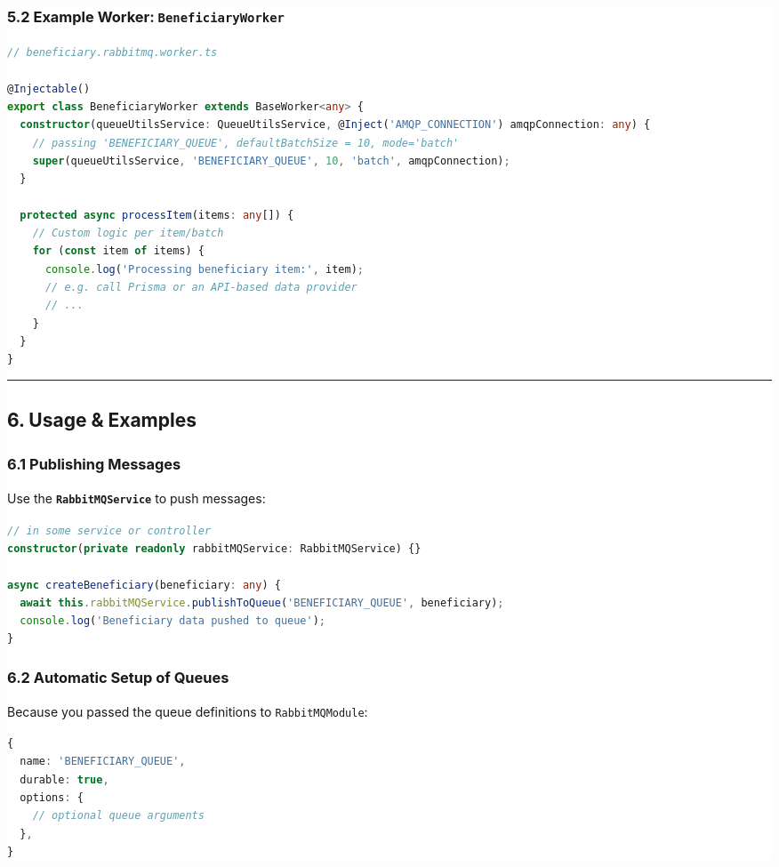 ### 5.2 Example Worker: `BeneficiaryWorker`

```ts
// beneficiary.rabbitmq.worker.ts

@Injectable()
export class BeneficiaryWorker extends BaseWorker<any> {
  constructor(queueUtilsService: QueueUtilsService, @Inject('AMQP_CONNECTION') amqpConnection: any) {
    // passing 'BENEFICIARY_QUEUE', defaultBatchSize = 10, mode='batch'
    super(queueUtilsService, 'BENEFICIARY_QUEUE', 10, 'batch', amqpConnection);
  }

  protected async processItem(items: any[]) {
    // Custom logic per item/batch
    for (const item of items) {
      console.log('Processing beneficiary item:', item);
      // e.g. call Prisma or an API-based data provider
      // ...
    }
  }
}
```

---

## 6. Usage & Examples

### 6.1 Publishing Messages

Use the **`RabbitMQService`** to push messages:

```ts
// in some service or controller
constructor(private readonly rabbitMQService: RabbitMQService) {}

async createBeneficiary(beneficiary: any) {
  await this.rabbitMQService.publishToQueue('BENEFICIARY_QUEUE', beneficiary);
  console.log('Beneficiary data pushed to queue');
}
```

### 6.2 Automatic Setup of Queues

Because you passed the queue definitions to `RabbitMQModule`:

```ts
{
  name: 'BENEFICIARY_QUEUE',
  durable: true,
  options: {
    // optional queue arguments
  },
}
```
